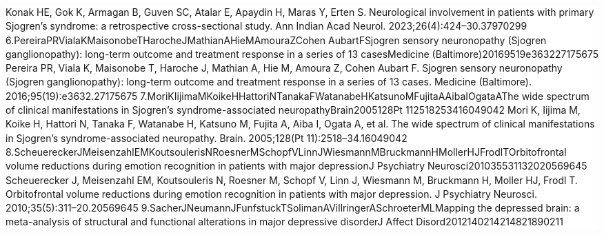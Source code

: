 </element-citation><mixed-citation id="mc-CR5" publication-type="journal">Konak HE, Gok K, Armagan B, Guven SC, Atalar E, Apaydin H, Maras Y, Erten S. Neurological involvement in patients with primary Sjogren&#x02019;s syndrome: a retrospective cross-sectional study. Ann Indian Acad Neurol. 2023;26(4):424&#x02013;30.<pub-id pub-id-type="pmid">37970299</pub-id>
</mixed-citation></citation-alternatives></ref><ref id="CR6"><label>6.</label><citation-alternatives><element-citation id="ec-CR6" publication-type="journal"><person-group person-group-type="author"><name><surname>Pereira</surname><given-names>PR</given-names></name><name><surname>Viala</surname><given-names>K</given-names></name><name><surname>Maisonobe</surname><given-names>T</given-names></name><name><surname>Haroche</surname><given-names>J</given-names></name><name><surname>Mathian</surname><given-names>A</given-names></name><name><surname>Hie</surname><given-names>M</given-names></name><name><surname>Amoura</surname><given-names>Z</given-names></name><name><surname>Cohen Aubart</surname><given-names>F</given-names></name></person-group><article-title>Sjogren sensory neuronopathy (Sjogren ganglionopathy): long-term outcome and treatment response in a series of 13 cases</article-title><source>Medicine (Baltimore)</source><year>2016</year><volume>95</volume><issue>19</issue><fpage>e3632</fpage><?supplied-pmid 27175675?><pub-id pub-id-type="pmid">27175675</pub-id>
</element-citation><mixed-citation id="mc-CR6" publication-type="journal">Pereira PR, Viala K, Maisonobe T, Haroche J, Mathian A, Hie M, Amoura Z, Cohen Aubart F. Sjogren sensory neuronopathy (Sjogren ganglionopathy): long-term outcome and treatment response in a series of 13 cases. Medicine (Baltimore). 2016;95(19):e3632.<pub-id pub-id-type="pmid">27175675</pub-id>
</mixed-citation></citation-alternatives></ref><ref id="CR7"><label>7.</label><citation-alternatives><element-citation id="ec-CR7" publication-type="journal"><person-group person-group-type="author"><name><surname>Mori</surname><given-names>K</given-names></name><name><surname>Iijima</surname><given-names>M</given-names></name><name><surname>Koike</surname><given-names>H</given-names></name><name><surname>Hattori</surname><given-names>N</given-names></name><name><surname>Tanaka</surname><given-names>F</given-names></name><name><surname>Watanabe</surname><given-names>H</given-names></name><name><surname>Katsuno</surname><given-names>M</given-names></name><name><surname>Fujita</surname><given-names>A</given-names></name><name><surname>Aiba</surname><given-names>I</given-names></name><name><surname>Ogata</surname><given-names>A</given-names></name><etal/></person-group><article-title>The wide spectrum of clinical manifestations in Sjogren&#x02019;s syndrome-associated neuropathy</article-title><source>Brain</source><year>2005</year><volume>128</volume><issue>Pt 11</issue><fpage>2518</fpage><lpage>2534</lpage><?supplied-pmid 16049042?><pub-id pub-id-type="pmid">16049042</pub-id>
</element-citation><mixed-citation id="mc-CR7" publication-type="journal">Mori K, Iijima M, Koike H, Hattori N, Tanaka F, Watanabe H, Katsuno M, Fujita A, Aiba I, Ogata A, et al. The wide spectrum of clinical manifestations in Sjogren&#x02019;s syndrome-associated neuropathy. Brain. 2005;128(Pt 11):2518&#x02013;34.<pub-id pub-id-type="pmid">16049042</pub-id>
</mixed-citation></citation-alternatives></ref><ref id="CR8"><label>8.</label><citation-alternatives><element-citation id="ec-CR8" publication-type="journal"><person-group person-group-type="author"><name><surname>Scheuerecker</surname><given-names>J</given-names></name><name><surname>Meisenzahl</surname><given-names>EM</given-names></name><name><surname>Koutsouleris</surname><given-names>N</given-names></name><name><surname>Roesner</surname><given-names>M</given-names></name><name><surname>Schopf</surname><given-names>V</given-names></name><name><surname>Linn</surname><given-names>J</given-names></name><name><surname>Wiesmann</surname><given-names>M</given-names></name><name><surname>Bruckmann</surname><given-names>H</given-names></name><name><surname>Moller</surname><given-names>HJ</given-names></name><name><surname>Frodl</surname><given-names>T</given-names></name></person-group><article-title>Orbitofrontal volume reductions during emotion recognition in patients with major depression</article-title><source>J Psychiatry Neurosci</source><year>2010</year><volume>35</volume><issue>5</issue><fpage>311</fpage><lpage>320</lpage><?supplied-pmid 20569645?><pub-id pub-id-type="pmid">20569645</pub-id>
</element-citation><mixed-citation id="mc-CR8" publication-type="journal">Scheuerecker J, Meisenzahl EM, Koutsouleris N, Roesner M, Schopf V, Linn J, Wiesmann M, Bruckmann H, Moller HJ, Frodl T. Orbitofrontal volume reductions during emotion recognition in patients with major depression. J Psychiatry Neurosci. 2010;35(5):311&#x02013;20.<pub-id pub-id-type="pmid">20569645</pub-id>
</mixed-citation></citation-alternatives></ref><ref id="CR9"><label>9.</label><citation-alternatives><element-citation id="ec-CR9" publication-type="journal"><person-group person-group-type="author"><name><surname>Sacher</surname><given-names>J</given-names></name><name><surname>Neumann</surname><given-names>J</given-names></name><name><surname>Funfstuck</surname><given-names>T</given-names></name><name><surname>Soliman</surname><given-names>A</given-names></name><name><surname>Villringer</surname><given-names>A</given-names></name><name><surname>Schroeter</surname><given-names>ML</given-names></name></person-group><article-title>Mapping the depressed brain: a meta-analysis of structural and functional alterations in major depressive disorder</article-title><source>J Affect Disord</source><year>2012</year><volume>140</volume><issue>2</issue><fpage>142</fpage><lpage>148</lpage><?supplied-pmid 21890211?><pub-id pub-id-type="pmid">21890211</pub-id>